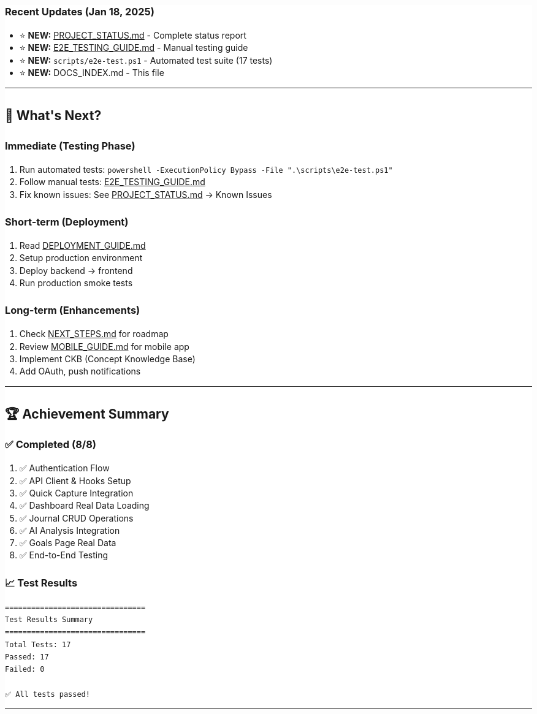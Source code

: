 ### Recent Updates (Jan 18, 2025)
- ⭐ **NEW:** [PROJECT_STATUS.md](PROJECT_STATUS.md) - Complete status report
- ⭐ **NEW:** [E2E_TESTING_GUIDE.md](E2E_TESTING_GUIDE.md) - Manual testing guide
- ⭐ **NEW:** `scripts/e2e-test.ps1` - Automated test suite (17 tests)
- ⭐ **NEW:** DOCS_INDEX.md - This file

---

## 🎯 What's Next?

### Immediate (Testing Phase)
1. Run automated tests: `powershell -ExecutionPolicy Bypass -File ".\scripts\e2e-test.ps1"`
2. Follow manual tests: [E2E_TESTING_GUIDE.md](E2E_TESTING_GUIDE.md)
3. Fix known issues: See [PROJECT_STATUS.md](PROJECT_STATUS.md) → Known Issues

### Short-term (Deployment)
1. Read [DEPLOYMENT_GUIDE.md](DEPLOYMENT_GUIDE.md)
2. Setup production environment
3. Deploy backend → frontend
4. Run production smoke tests

### Long-term (Enhancements)
1. Check [NEXT_STEPS.md](NEXT_STEPS.md) for roadmap
2. Review [MOBILE_GUIDE.md](MOBILE_GUIDE.md) for mobile app
3. Implement CKB (Concept Knowledge Base)
4. Add OAuth, push notifications

---

## 🏆 Achievement Summary

### ✅ Completed (8/8)
1. ✅ Authentication Flow
2. ✅ API Client & Hooks Setup
3. ✅ Quick Capture Integration
4. ✅ Dashboard Real Data Loading
5. ✅ Journal CRUD Operations
6. ✅ AI Analysis Integration
7. ✅ Goals Page Real Data
8. ✅ End-to-End Testing

### 📈 Test Results
```
================================
Test Results Summary
================================
Total Tests: 17
Passed: 17
Failed: 0

✅ All tests passed!
```

---